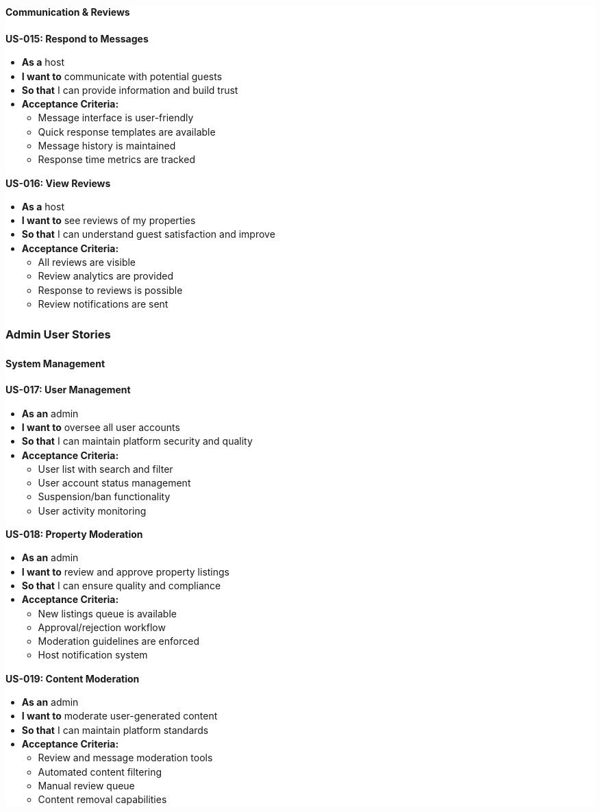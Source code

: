 #### Communication & Reviews
**US-015: Respond to Messages**
- **As a** host
- **I want to** communicate with potential guests
- **So that** I can provide information and build trust
- **Acceptance Criteria:**
  - Message interface is user-friendly
  - Quick response templates are available
  - Message history is maintained
  - Response time metrics are tracked

**US-016: View Reviews**
- **As a** host
- **I want to** see reviews of my properties
- **So that** I can understand guest satisfaction and improve
- **Acceptance Criteria:**
  - All reviews are visible
  - Review analytics are provided
  - Response to reviews is possible
  - Review notifications are sent

### Admin User Stories

#### System Management
**US-017: User Management**
- **As an** admin
- **I want to** oversee all user accounts
- **So that** I can maintain platform security and quality
- **Acceptance Criteria:**
  - User list with search and filter
  - User account status management
  - Suspension/ban functionality
  - User activity monitoring

**US-018: Property Moderation**
- **As an** admin
- **I want to** review and approve property listings
- **So that** I can ensure quality and compliance
- **Acceptance Criteria:**
  - New listings queue is available
  - Approval/rejection workflow
  - Moderation guidelines are enforced
  - Host notification system

**US-019: Content Moderation**
- **As an** admin
- **I want to** moderate user-generated content
- **So that** I can maintain platform standards
- **Acceptance Criteria:**
  - Review and message moderation tools
  - Automated content filtering
  - Manual review queue
  - Content removal capabilities
